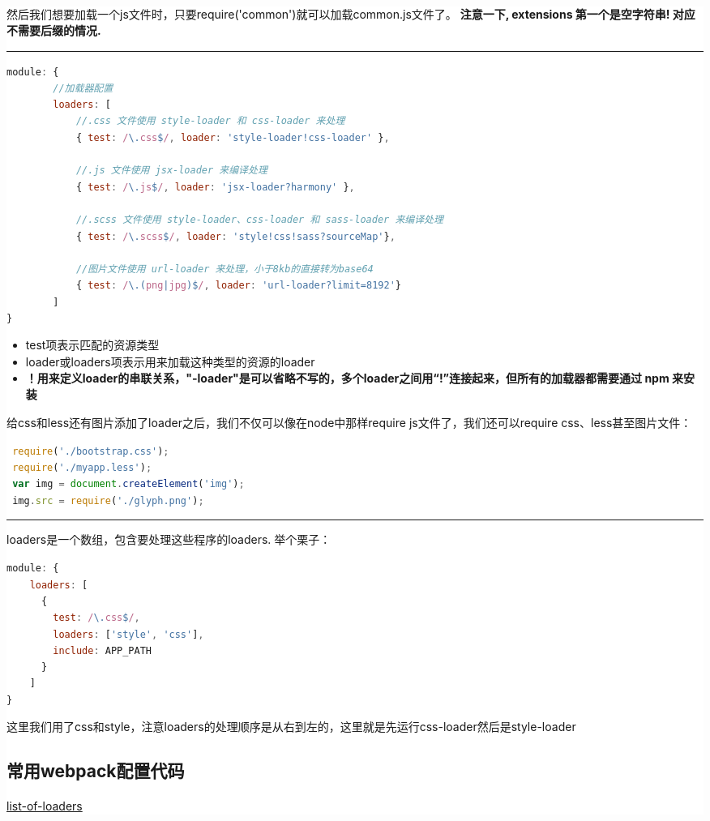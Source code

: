 然后我们想要加载一个js文件时，只要require('common')就可以加载common.js文件了。
**注意一下, extensions 第一个是空字符串! 对应不需要后缀的情况.**

---

```js
module: {
        //加载器配置
        loaders: [
            //.css 文件使用 style-loader 和 css-loader 来处理
            { test: /\.css$/, loader: 'style-loader!css-loader' },
            
            //.js 文件使用 jsx-loader 来编译处理
            { test: /\.js$/, loader: 'jsx-loader?harmony' },
            
            //.scss 文件使用 style-loader、css-loader 和 sass-loader 来编译处理
            { test: /\.scss$/, loader: 'style!css!sass?sourceMap'},
            
            //图片文件使用 url-loader 来处理，小于8kb的直接转为base64
            { test: /\.(png|jpg)$/, loader: 'url-loader?limit=8192'}
        ]
}
```

- test项表示匹配的资源类型
- loader或loaders项表示用来加载这种类型的资源的loader
- **！用来定义loader的串联关系，"-loader"是可以省略不写的，多个loader之间用“!”连接起来，但所有的加载器都需要通过 npm 来安装**

给css和less还有图片添加了loader之后，我们不仅可以像在node中那样require js文件了，我们还可以require css、less甚至图片文件：

```js
 require('./bootstrap.css');
 require('./myapp.less');
 var img = document.createElement('img');
 img.src = require('./glyph.png');
```

---
loaders是一个数组，包含要处理这些程序的loaders.
举个栗子：

```js
module: {
    loaders: [
      {
        test: /\.css$/,
        loaders: ['style', 'css'],
        include: APP_PATH
      }
    ]
}
```

这里我们用了css和style，注意loaders的处理顺序是从右到左的，这里就是先运行css-loader然后是style-loader

## 常用webpack配置代码
[list-of-loaders](https://webpack.github.io/docs/list-of-loaders.html)
